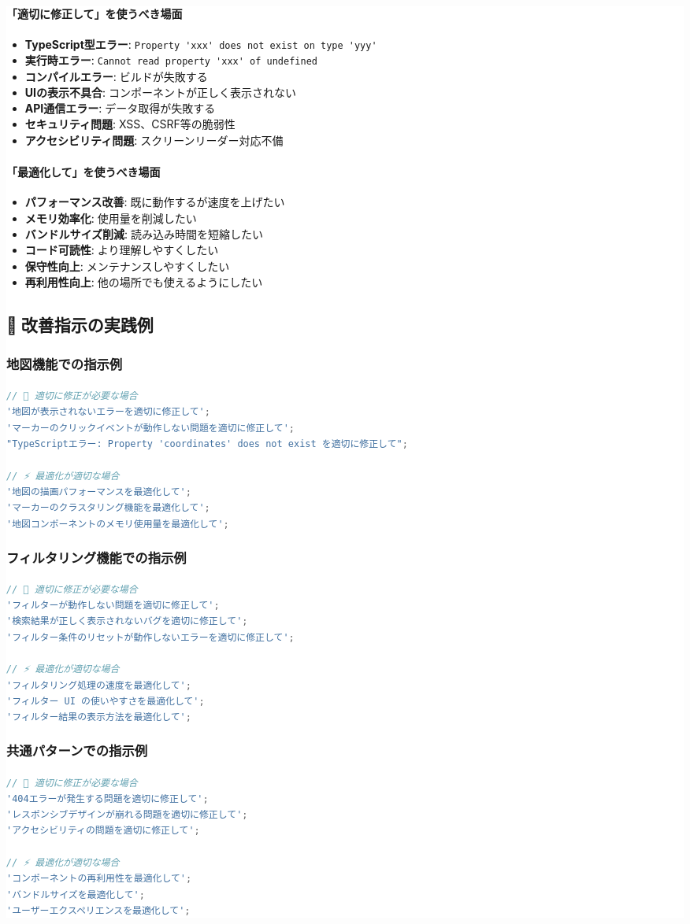 #### 「適切に修正して」を使うべき場面

- **TypeScript型エラー**: `Property 'xxx' does not exist on type 'yyy'`
- **実行時エラー**: `Cannot read property 'xxx' of undefined`
- **コンパイルエラー**: ビルドが失敗する
- **UIの表示不具合**: コンポーネントが正しく表示されない
- **API通信エラー**: データ取得が失敗する
- **セキュリティ問題**: XSS、CSRF等の脆弱性
- **アクセシビリティ問題**: スクリーンリーダー対応不備

#### 「最適化して」を使うべき場面

- **パフォーマンス改善**: 既に動作するが速度を上げたい
- **メモリ効率化**: 使用量を削減したい
- **バンドルサイズ削減**: 読み込み時間を短縮したい
- **コード可読性**: より理解しやすくしたい
- **保守性向上**: メンテナンスしやすくしたい
- **再利用性向上**: 他の場所でも使えるようにしたい

## 📖 改善指示の実践例

### 地図機能での指示例

```typescript
// 🔧 適切に修正が必要な場合
'地図が表示されないエラーを適切に修正して';
'マーカーのクリックイベントが動作しない問題を適切に修正して';
"TypeScriptエラー: Property 'coordinates' does not exist を適切に修正して";

// ⚡ 最適化が適切な場合
'地図の描画パフォーマンスを最適化して';
'マーカーのクラスタリング機能を最適化して';
'地図コンポーネントのメモリ使用量を最適化して';
```

### フィルタリング機能での指示例

```typescript
// 🔧 適切に修正が必要な場合
'フィルターが動作しない問題を適切に修正して';
'検索結果が正しく表示されないバグを適切に修正して';
'フィルター条件のリセットが動作しないエラーを適切に修正して';

// ⚡ 最適化が適切な場合
'フィルタリング処理の速度を最適化して';
'フィルター UI の使いやすさを最適化して';
'フィルター結果の表示方法を最適化して';
```

### 共通パターンでの指示例

```typescript
// 🔧 適切に修正が必要な場合
'404エラーが発生する問題を適切に修正して';
'レスポンシブデザインが崩れる問題を適切に修正して';
'アクセシビリティの問題を適切に修正して';

// ⚡ 最適化が適切な場合
'コンポーネントの再利用性を最適化して';
'バンドルサイズを最適化して';
'ユーザーエクスペリエンスを最適化して';
```
